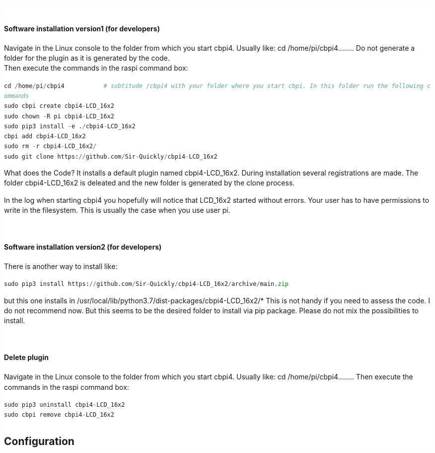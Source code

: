 <br />

#### Software installation version1 (for developers) ####
Navigate in the Linux console to the folder from which you start cbpi4.
Usually like: cd /home/pi/cbpi4........
Do not generate a folder for the plugin as it is generated by the code.\
Then execute the commands in the raspi command box:

```python
cd /home/pi/cbpi4   		# subtitude /cbpi4 with your folder where you start cbpi. In this folder run the following commands
sudo cbpi create cbpi4-LCD_16x2
sudo chown -R pi cbpi4-LCD_16x2
sudo pip3 install -e ./cbpi4-LCD_16x2
cbpi add cbpi4-LCD_16x2
sudo rm -r cbpi4-LCD_16x2/
sudo git clone https://github.com/Sir-Quickly/cbpi4-LCD_16x2
```
What does the Code? It installs a default plugin named cbpi4-LCD_16x2. During installation several registrations are made. The folder cbpi4-LCD_16x2 is deleated and the new folder is generated by the clone process.


In the log when starting cbpi4 you hopefully will notice that LCD_16x2 started without errors.
Your user has to have permissions to write in the filesystem. This is usually the case when you use user pi.

<br />

#### Software installation version2 (for developers) ####

There is another way to install like:
```python
sudo pip3 install https://github.com/Sir-Quickly/cbpi4-LCD_16x2/archive/main.zip
```

but this one installs in 
/usr/local/lib/python3.7/dist-packages/cbpi4-LCD_16x2/*
This is not handy if you need to assess the code.
I do not recommend now. But this seems to be the desired folder to install via pip package.
Please do not mix the possibilities to install.

<br />

#### Delete plugin ####

Navigate in the Linux console to the folder from which you start cbpi4.
Usually like: cd /home/pi/cbpi4........
Then execute the commands in the raspi command box:
```python
sudo pip3 uninstall cbpi4-LCD_16x2
sudo cbpi remove cbpi4-LCD_16x2
```


## Configuration
